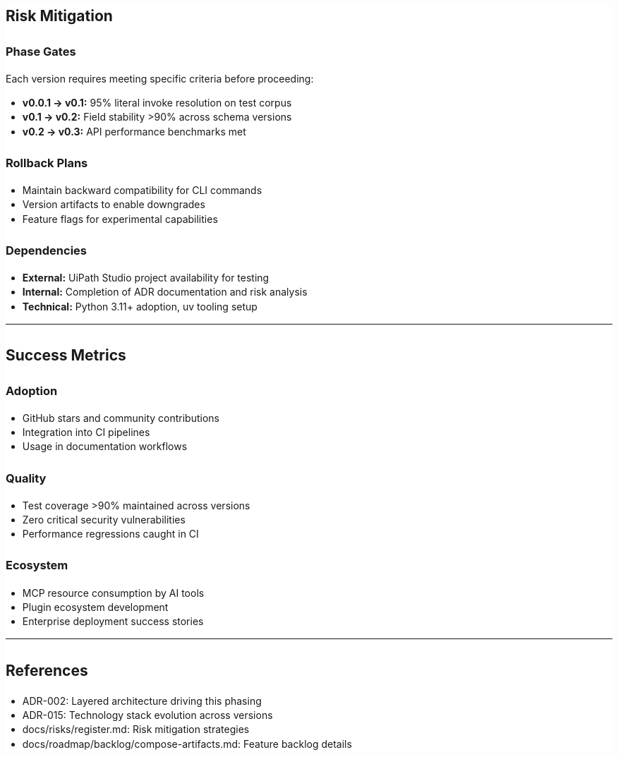 
## Risk Mitigation

### Phase Gates
Each version requires meeting specific criteria before proceeding:

- **v0.0.1 → v0.1:** 95% literal invoke resolution on test corpus
- **v0.1 → v0.2:** Field stability >90% across schema versions
- **v0.2 → v0.3:** API performance benchmarks met

### Rollback Plans
- Maintain backward compatibility for CLI commands
- Version artifacts to enable downgrades
- Feature flags for experimental capabilities

### Dependencies
- **External:** UiPath Studio project availability for testing
- **Internal:** Completion of ADR documentation and risk analysis
- **Technical:** Python 3.11+ adoption, uv tooling setup

---

## Success Metrics

### Adoption
- GitHub stars and community contributions
- Integration into CI pipelines
- Usage in documentation workflows

### Quality
- Test coverage >90% maintained across versions
- Zero critical security vulnerabilities
- Performance regressions caught in CI

### Ecosystem
- MCP resource consumption by AI tools
- Plugin ecosystem development
- Enterprise deployment success stories

---

## References

- ADR-002: Layered architecture driving this phasing
- ADR-015: Technology stack evolution across versions
- docs/risks/register.md: Risk mitigation strategies
- docs/roadmap/backlog/compose-artifacts.md: Feature backlog details